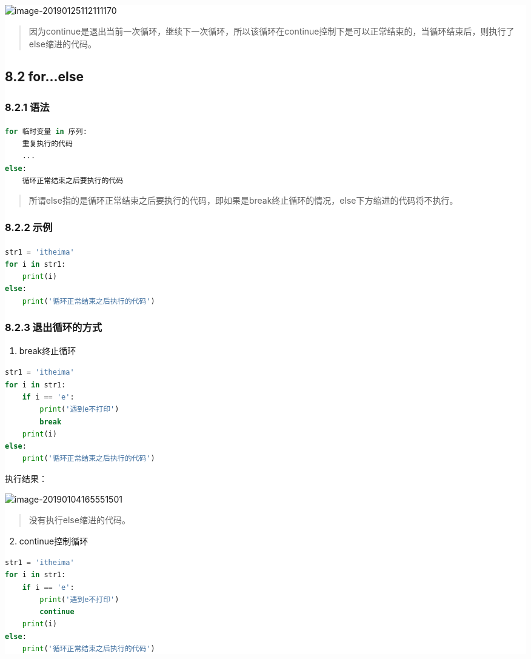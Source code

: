 ![image-20190125112111170](https://the-toast.oss-cn-shenzhen.aliyuncs.com/image-20190125112111170.png)

> 因为continue是退出当前一次循环，继续下一次循环，所以该循环在continue控制下是可以正常结束的，当循环结束后，则执行了else缩进的代码。

## 8.2 for...else

### 8.2.1 语法

``` python
for 临时变量 in 序列:
    重复执行的代码
    ...
else:
    循环正常结束之后要执行的代码
```

> 所谓else指的是循环正常结束之后要执行的代码，即如果是break终止循环的情况，else下方缩进的代码将不执行。

### 8.2.2 示例

``` python
str1 = 'itheima'
for i in str1:
    print(i)
else:
    print('循环正常结束之后执行的代码')
```

### 8.2.3 退出循环的方式

1. break终止循环

``` python
str1 = 'itheima'
for i in str1:
    if i == 'e':
        print('遇到e不打印')
        break
    print(i)
else:
    print('循环正常结束之后执行的代码')
```

执行结果：

![image-20190104165551501](https://the-toast.oss-cn-shenzhen.aliyuncs.com/image-20190104165551501-6592151.png)

> 没有执行else缩进的代码。

2. continue控制循环

``` python
str1 = 'itheima'
for i in str1:
    if i == 'e':
        print('遇到e不打印')
        continue
    print(i)
else:
    print('循环正常结束之后执行的代码')
```
